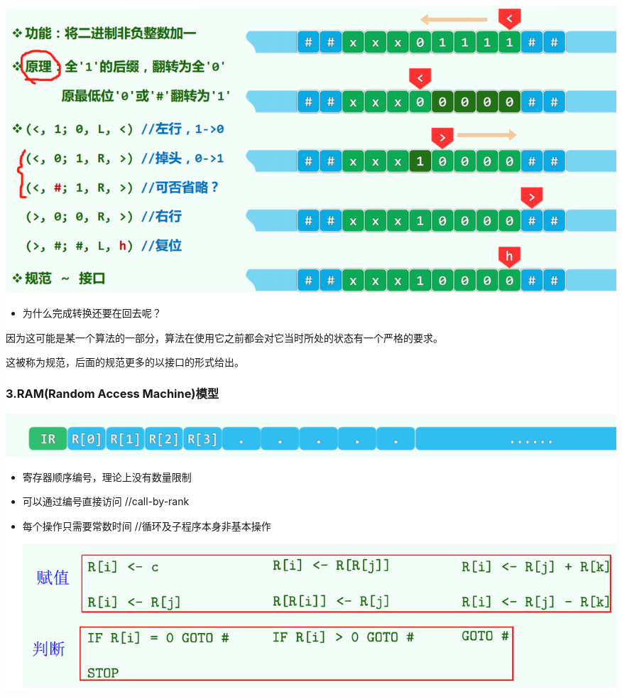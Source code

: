 ![](https://github.com/yinyouhao/DataStructureCpp/blob/main/images/2.png)

- 为什么完成转换还要在回去呢？

因为这可能是某一个算法的一部分，算法在使用它之前都会对它当时所处的状态有一个严格的要求。

这被称为规范，后面的规范更多的以接口的形式给出。

### 3.RAM(Random Access Machine)模型

![](https://github.com/yinyouhao/DataStructureCpp/blob/main/images/3.png)

- 寄存器顺序编号，理论上没有数量限制

- 可以通过编号直接访问     //call-by-rank  

- 每个操作只需要常数时间 //循环及子程序本身非基本操作  

  

  ![](https://github.com/yinyouhao/DataStructureCpp/blob/main/images/4.png)
